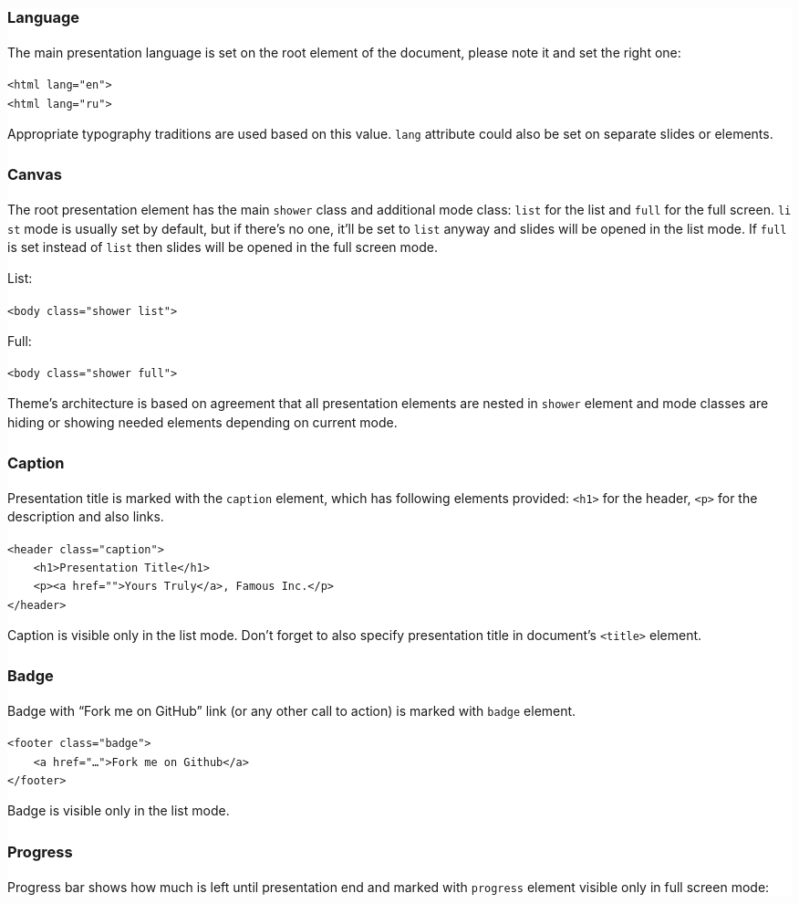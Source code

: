 ### Language

The main presentation language is set on the root element of the document, please note it and set the right one:

	<html lang="en">
	<html lang="ru">

Appropriate typography traditions are used based on this value. `lang` attribute could also be set on separate slides or elements.

### Canvas

The root presentation element has the main `shower` class and additional mode class: `list` for the list and `full` for the full screen. `list` mode is usually set by default, but if there’s no one, it’ll be set to `list` anyway and slides will be opened in the list mode. If `full` is set instead of `list` then slides will be opened in the full screen mode.

List:

	<body class="shower list">

Full:

	<body class="shower full">

Theme’s architecture is based on agreement that all presentation elements are nested in `shower` element and mode classes are hiding or showing needed elements depending on current mode.

### Caption

Presentation title is marked with the `caption` element, which has following elements provided: `<h1>` for the header, `<p>` for the description and also links.

	<header class="caption">
		<h1>Presentation Title</h1>
		<p><a href="">Yours Truly</a>, Famous Inc.</p>
	</header>

Caption is visible only in the list mode. Don’t forget to also specify presentation title in document’s `<title>` element.

### Badge

Badge with “Fork me on GitHub” link (or any other call to action) is marked with `badge` element.

	<footer class="badge">
		<a href="…">Fork me on Github</a>
	</footer>

Badge is visible only in the list mode.

### Progress

Progress bar shows how much is left until presentation end and marked with `progress` element visible only in full screen mode:
